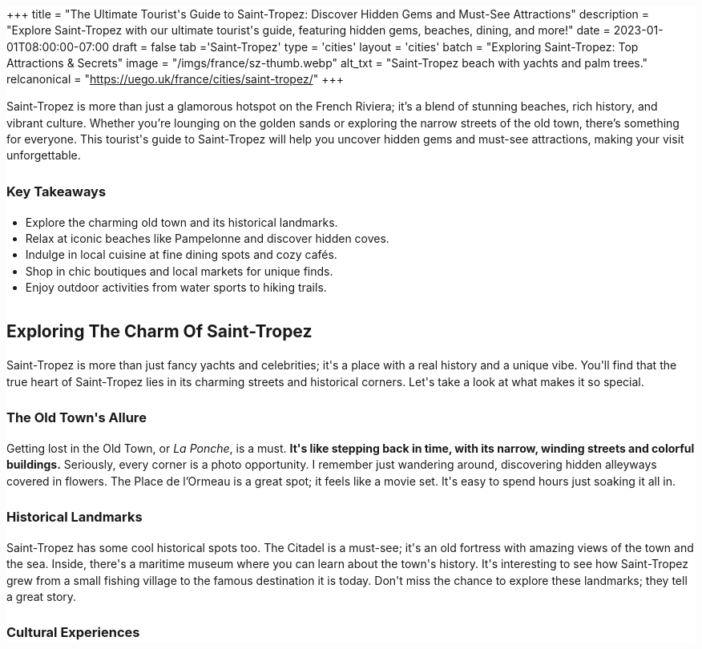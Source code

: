 +++
title = "The Ultimate Tourist's Guide to Saint-Tropez: Discover Hidden Gems and Must-See Attractions"
description = "Explore Saint-Tropez with our ultimate tourist's guide, featuring hidden gems, beaches, dining, and more!"
date = 2023-01-01T08:00:00-07:00
draft = false
tab ='Saint-Tropez'
type = 'cities'
layout = 'cities'
batch = "Exploring Saint-Tropez: Top Attractions & Secrets"
image = "/imgs/france/sz-thumb.webp"
alt_txt = "Saint-Tropez beach with yachts and palm trees."
relcanonical = "https://uego.uk/france/cities/saint-tropez/"
+++

Saint-Tropez is more than just a glamorous hotspot on the French Riviera; it’s a blend of stunning beaches, rich history, and vibrant culture. Whether you’re lounging on the golden sands or exploring the narrow streets of the old town, there’s something for everyone. This tourist's guide to Saint-Tropez will help you uncover hidden gems and must-see attractions, making your visit unforgettable.

### Key Takeaways

*   Explore the charming old town and its historical landmarks.
*   Relax at iconic beaches like Pampelonne and discover hidden coves.
*   Indulge in local cuisine at fine dining spots and cozy cafés.
*   Shop in chic boutiques and local markets for unique finds.
*   Enjoy outdoor activities from water sports to hiking trails.

## Exploring The Charm Of Saint-Tropez

Saint-Tropez is more than just fancy yachts and celebrities; it's a place with a real history and a unique vibe. You'll find that the true heart of Saint-Tropez lies in its charming streets and historical corners. Let's take a look at what makes it so special.

### The Old Town's Allure

Getting lost in the Old Town, or _La Ponche_, is a must. **It's like stepping back in time, with its narrow, winding streets and colorful buildings.** Seriously, every corner is a photo opportunity. I remember just wandering around, discovering hidden alleyways covered in flowers. The Place de l’Ormeau is a great spot; it feels like a movie set. It's easy to spend hours just soaking it all in.

### Historical Landmarks

Saint-Tropez has some cool historical spots too. The Citadel is a must-see; it's an old fortress with amazing views of the town and the sea. Inside, there's a maritime museum where you can learn about the town's history. It's interesting to see how Saint-Tropez grew from a small fishing village to the famous destination it is today. Don't miss the chance to explore these landmarks; they tell a great story.

### Cultural Experiences
